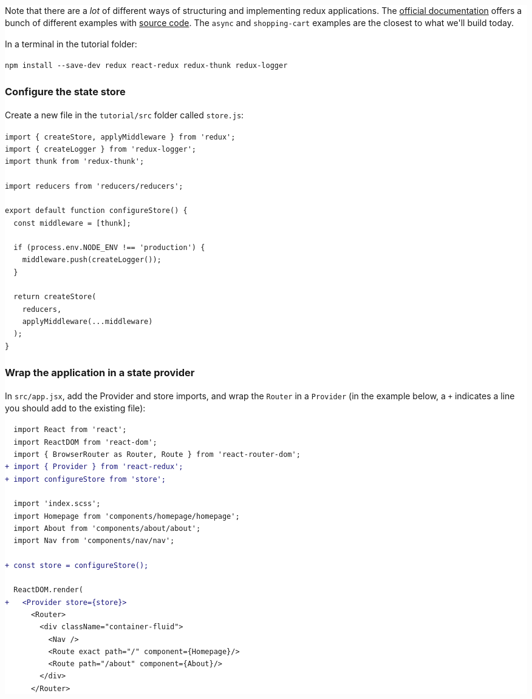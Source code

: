 Note that there are a _lot_ of different ways of structuring and implementing
redux applications. The [official
documentation](https://redux.js.org/introduction/examples) offers a
bunch of different examples with [source
code](https://github.com/reactjs/redux/tree/master/examples). The `async` and
`shopping-cart` examples are the closest to what we'll build today.

In a terminal in the tutorial folder:

```
npm install --save-dev redux react-redux redux-thunk redux-logger
```

### Configure the state store

Create a new file in the `tutorial/src` folder called `store.js`:

```
import { createStore, applyMiddleware } from 'redux';
import { createLogger } from 'redux-logger';
import thunk from 'redux-thunk';

import reducers from 'reducers/reducers';

export default function configureStore() {
  const middleware = [thunk];

  if (process.env.NODE_ENV !== 'production') {
    middleware.push(createLogger());
  }

  return createStore(
    reducers,
    applyMiddleware(...middleware)
  );
}
```

### Wrap the application in a state provider

In `src/app.jsx`, add the Provider and store imports, and wrap the `Router` in
a `Provider` (in the example below, a `+` indicates a line you should add to the
existing file):

```diff
  import React from 'react';
  import ReactDOM from 'react-dom';
  import { BrowserRouter as Router, Route } from 'react-router-dom';
+ import { Provider } from 'react-redux';
+ import configureStore from 'store';

  import 'index.scss';
  import Homepage from 'components/homepage/homepage';
  import About from 'components/about/about';
  import Nav from 'components/nav/nav';

+ const store = configureStore();

  ReactDOM.render(
+   <Provider store={store}>
      <Router>
        <div className="container-fluid">
          <Nav />
          <Route exact path="/" component={Homepage}/>
          <Route path="/about" component={About}/>
        </div>
      </Router>
```